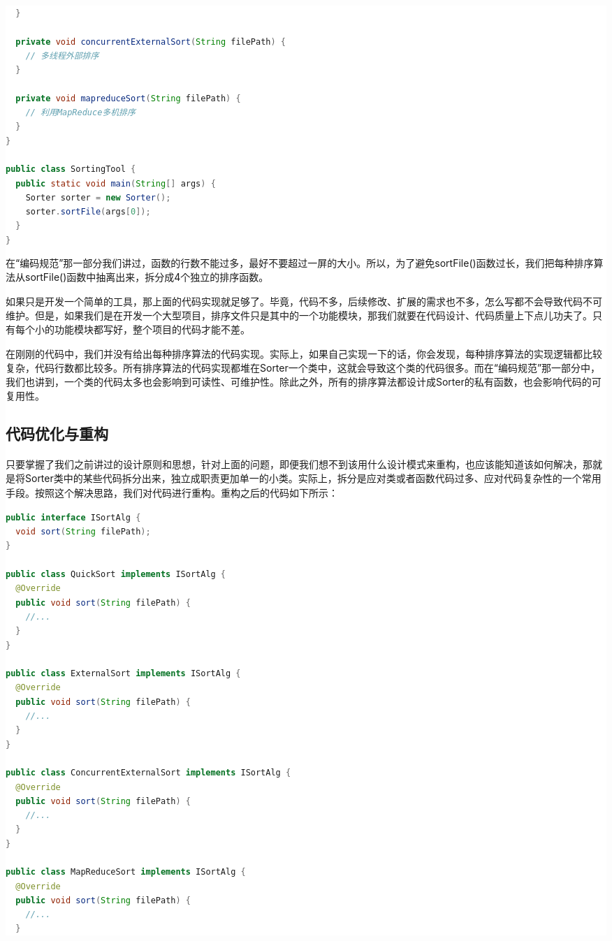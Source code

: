 ```java 
  }

  private void concurrentExternalSort(String filePath) {
    // 多线程外部排序
  }

  private void mapreduceSort(String filePath) {
    // 利用MapReduce多机排序
  }
}

public class SortingTool {
  public static void main(String[] args) {
    Sorter sorter = new Sorter();
    sorter.sortFile(args[0]);
  }
}

 ``` 
在“编码规范”那一部分我们讲过，函数的行数不能过多，最好不要超过一屏的大小。所以，为了避免sortFile()函数过长，我们把每种排序算法从sortFile()函数中抽离出来，拆分成4个独立的排序函数。

如果只是开发一个简单的工具，那上面的代码实现就足够了。毕竟，代码不多，后续修改、扩展的需求也不多，怎么写都不会导致代码不可维护。但是，如果我们是在开发一个大型项目，排序文件只是其中的一个功能模块，那我们就要在代码设计、代码质量上下点儿功夫了。只有每个小的功能模块都写好，整个项目的代码才能不差。

在刚刚的代码中，我们并没有给出每种排序算法的代码实现。实际上，如果自己实现一下的话，你会发现，每种排序算法的实现逻辑都比较复杂，代码行数都比较多。所有排序算法的代码实现都堆在Sorter一个类中，这就会导致这个类的代码很多。而在“编码规范”那一部分中，我们也讲到，一个类的代码太多也会影响到可读性、可维护性。除此之外，所有的排序算法都设计成Sorter的私有函数，也会影响代码的可复用性。

## 代码优化与重构

只要掌握了我们之前讲过的设计原则和思想，针对上面的问题，即便我们想不到该用什么设计模式来重构，也应该能知道该如何解决，那就是将Sorter类中的某些代码拆分出来，独立成职责更加单一的小类。实际上，拆分是应对类或者函数代码过多、应对代码复杂性的一个常用手段。按照这个解决思路，我们对代码进行重构。重构之后的代码如下所示：

```java 
public interface ISortAlg {
  void sort(String filePath);
}

public class QuickSort implements ISortAlg {
  @Override
  public void sort(String filePath) {
    //...
  }
}

public class ExternalSort implements ISortAlg {
  @Override
  public void sort(String filePath) {
    //...
  }
}

public class ConcurrentExternalSort implements ISortAlg {
  @Override
  public void sort(String filePath) {
    //...
  }
}

public class MapReduceSort implements ISortAlg {
  @Override
  public void sort(String filePath) {
    //...
  }
```